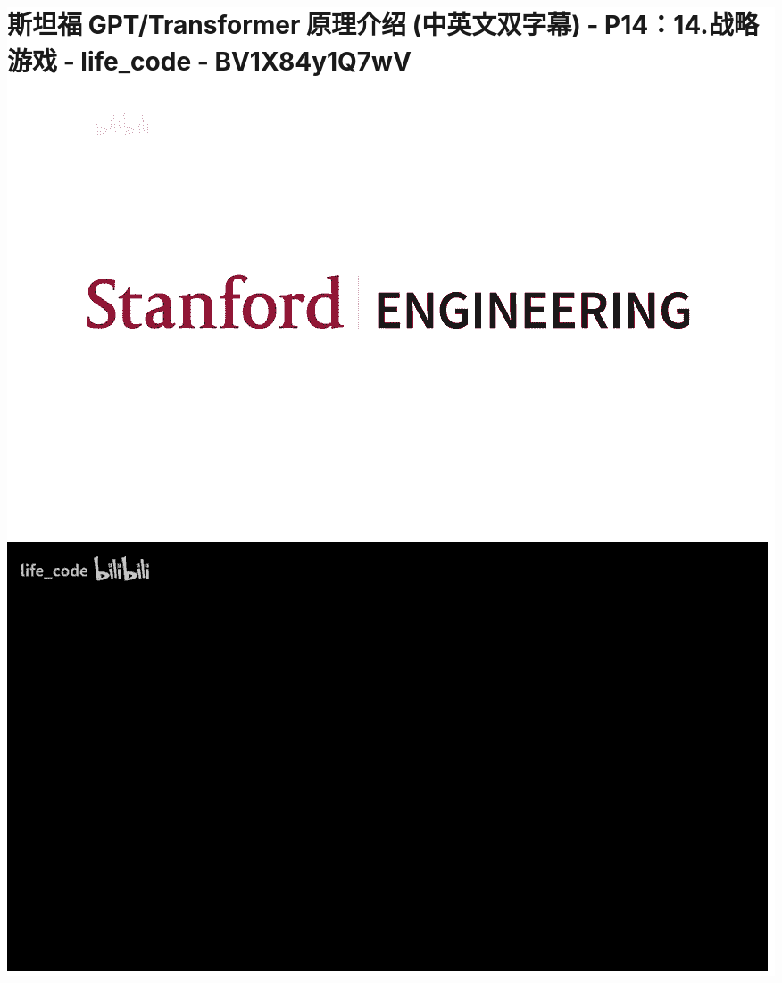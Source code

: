 # 斯坦福 GPT/Transformer 原理介绍 (中英文双字幕) - P14：14.战略游戏 - life_code - BV1X84y1Q7wV

![](img/e3abef98963297997c09e5d05b736a64_0.png)

![](img/e3abef98963297997c09e5d05b736a64_1.png)
